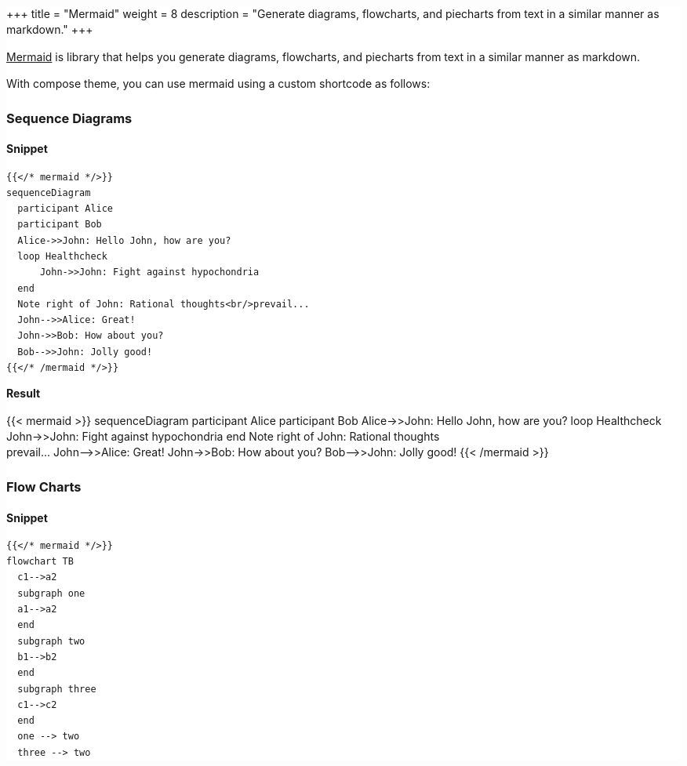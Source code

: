 +++
title = "Mermaid"
weight = 8
description = "Generate diagrams, flowcharts, and piecharts  from text in a similar manner as markdown."
+++

[Mermaid](https://mermaidjs.github.io/) is library that helps you generate diagrams, flowcharts, and piecharts  from text in a similar manner as markdown.

With compose theme, you can use mermaid using a custom shortcode as follows:

### Sequence Diagrams

**Snippet**

```tpl
{{</* mermaid */>}}
sequenceDiagram
  participant Alice
  participant Bob
  Alice->>John: Hello John, how are you?
  loop Healthcheck
      John->>John: Fight against hypochondria
  end
  Note right of John: Rational thoughts<br/>prevail...
  John-->>Alice: Great!
  John->>Bob: How about you?
  Bob-->>John: Jolly good!
{{</* /mermaid */>}}
```

**Result**

{{< mermaid >}}
sequenceDiagram
  participant Alice
  participant Bob
  Alice->>John: Hello John, how are you?
  loop Healthcheck
      John->>John: Fight against hypochondria
  end
  Note right of John: Rational thoughts<br/>prevail...
  John-->>Alice: Great!
  John->>Bob: How about you?
  Bob-->>John: Jolly good!
{{< /mermaid >}}

### Flow Charts

**Snippet**

```tpl
{{</* mermaid */>}}
flowchart TB
  c1-->a2
  subgraph one
  a1-->a2
  end
  subgraph two
  b1-->b2
  end
  subgraph three
  c1-->c2
  end
  one --> two
  three --> two
```